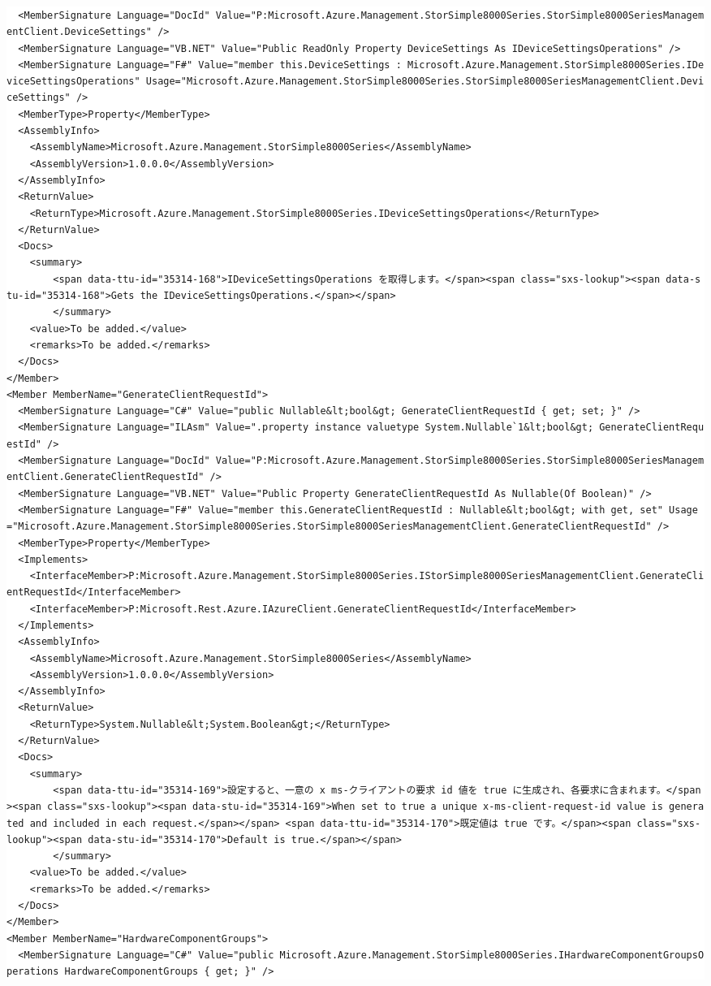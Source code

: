       <MemberSignature Language="DocId" Value="P:Microsoft.Azure.Management.StorSimple8000Series.StorSimple8000SeriesManagementClient.DeviceSettings" />
      <MemberSignature Language="VB.NET" Value="Public ReadOnly Property DeviceSettings As IDeviceSettingsOperations" />
      <MemberSignature Language="F#" Value="member this.DeviceSettings : Microsoft.Azure.Management.StorSimple8000Series.IDeviceSettingsOperations" Usage="Microsoft.Azure.Management.StorSimple8000Series.StorSimple8000SeriesManagementClient.DeviceSettings" />
      <MemberType>Property</MemberType>
      <AssemblyInfo>
        <AssemblyName>Microsoft.Azure.Management.StorSimple8000Series</AssemblyName>
        <AssemblyVersion>1.0.0.0</AssemblyVersion>
      </AssemblyInfo>
      <ReturnValue>
        <ReturnType>Microsoft.Azure.Management.StorSimple8000Series.IDeviceSettingsOperations</ReturnType>
      </ReturnValue>
      <Docs>
        <summary>
            <span data-ttu-id="35314-168">IDeviceSettingsOperations を取得します。</span><span class="sxs-lookup"><span data-stu-id="35314-168">Gets the IDeviceSettingsOperations.</span></span>
            </summary>
        <value>To be added.</value>
        <remarks>To be added.</remarks>
      </Docs>
    </Member>
    <Member MemberName="GenerateClientRequestId">
      <MemberSignature Language="C#" Value="public Nullable&lt;bool&gt; GenerateClientRequestId { get; set; }" />
      <MemberSignature Language="ILAsm" Value=".property instance valuetype System.Nullable`1&lt;bool&gt; GenerateClientRequestId" />
      <MemberSignature Language="DocId" Value="P:Microsoft.Azure.Management.StorSimple8000Series.StorSimple8000SeriesManagementClient.GenerateClientRequestId" />
      <MemberSignature Language="VB.NET" Value="Public Property GenerateClientRequestId As Nullable(Of Boolean)" />
      <MemberSignature Language="F#" Value="member this.GenerateClientRequestId : Nullable&lt;bool&gt; with get, set" Usage="Microsoft.Azure.Management.StorSimple8000Series.StorSimple8000SeriesManagementClient.GenerateClientRequestId" />
      <MemberType>Property</MemberType>
      <Implements>
        <InterfaceMember>P:Microsoft.Azure.Management.StorSimple8000Series.IStorSimple8000SeriesManagementClient.GenerateClientRequestId</InterfaceMember>
        <InterfaceMember>P:Microsoft.Rest.Azure.IAzureClient.GenerateClientRequestId</InterfaceMember>
      </Implements>
      <AssemblyInfo>
        <AssemblyName>Microsoft.Azure.Management.StorSimple8000Series</AssemblyName>
        <AssemblyVersion>1.0.0.0</AssemblyVersion>
      </AssemblyInfo>
      <ReturnValue>
        <ReturnType>System.Nullable&lt;System.Boolean&gt;</ReturnType>
      </ReturnValue>
      <Docs>
        <summary>
            <span data-ttu-id="35314-169">設定すると、一意の x ms-クライアントの要求 id 値を true に生成され、各要求に含まれます。</span><span class="sxs-lookup"><span data-stu-id="35314-169">When set to true a unique x-ms-client-request-id value is generated and included in each request.</span></span> <span data-ttu-id="35314-170">既定値は true です。</span><span class="sxs-lookup"><span data-stu-id="35314-170">Default is true.</span></span>
            </summary>
        <value>To be added.</value>
        <remarks>To be added.</remarks>
      </Docs>
    </Member>
    <Member MemberName="HardwareComponentGroups">
      <MemberSignature Language="C#" Value="public Microsoft.Azure.Management.StorSimple8000Series.IHardwareComponentGroupsOperations HardwareComponentGroups { get; }" />